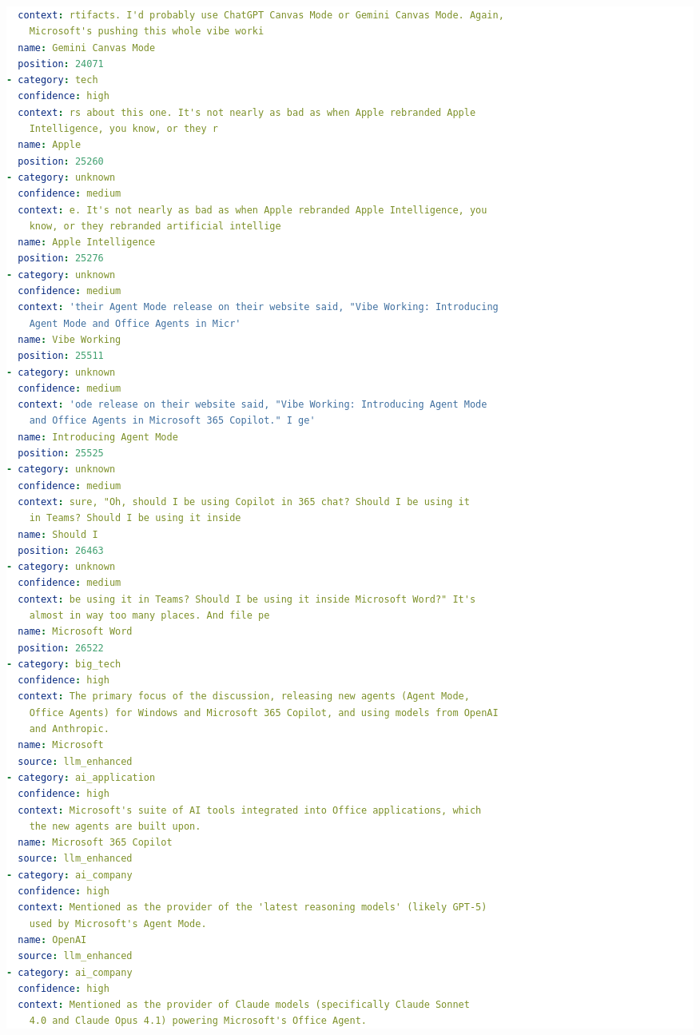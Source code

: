 ```yaml
  context: rtifacts. I'd probably use ChatGPT Canvas Mode or Gemini Canvas Mode. Again,
    Microsoft's pushing this whole vibe worki
  name: Gemini Canvas Mode
  position: 24071
- category: tech
  confidence: high
  context: rs about this one. It's not nearly as bad as when Apple rebranded Apple
    Intelligence, you know, or they r
  name: Apple
  position: 25260
- category: unknown
  confidence: medium
  context: e. It's not nearly as bad as when Apple rebranded Apple Intelligence, you
    know, or they rebranded artificial intellige
  name: Apple Intelligence
  position: 25276
- category: unknown
  confidence: medium
  context: 'their Agent Mode release on their website said, "Vibe Working: Introducing
    Agent Mode and Office Agents in Micr'
  name: Vibe Working
  position: 25511
- category: unknown
  confidence: medium
  context: 'ode release on their website said, "Vibe Working: Introducing Agent Mode
    and Office Agents in Microsoft 365 Copilot." I ge'
  name: Introducing Agent Mode
  position: 25525
- category: unknown
  confidence: medium
  context: sure, "Oh, should I be using Copilot in 365 chat? Should I be using it
    in Teams? Should I be using it inside
  name: Should I
  position: 26463
- category: unknown
  confidence: medium
  context: be using it in Teams? Should I be using it inside Microsoft Word?" It's
    almost in way too many places. And file pe
  name: Microsoft Word
  position: 26522
- category: big_tech
  confidence: high
  context: The primary focus of the discussion, releasing new agents (Agent Mode,
    Office Agents) for Windows and Microsoft 365 Copilot, and using models from OpenAI
    and Anthropic.
  name: Microsoft
  source: llm_enhanced
- category: ai_application
  confidence: high
  context: Microsoft's suite of AI tools integrated into Office applications, which
    the new agents are built upon.
  name: Microsoft 365 Copilot
  source: llm_enhanced
- category: ai_company
  confidence: high
  context: Mentioned as the provider of the 'latest reasoning models' (likely GPT-5)
    used by Microsoft's Agent Mode.
  name: OpenAI
  source: llm_enhanced
- category: ai_company
  confidence: high
  context: Mentioned as the provider of Claude models (specifically Claude Sonnet
    4.0 and Claude Opus 4.1) powering Microsoft's Office Agent.
```